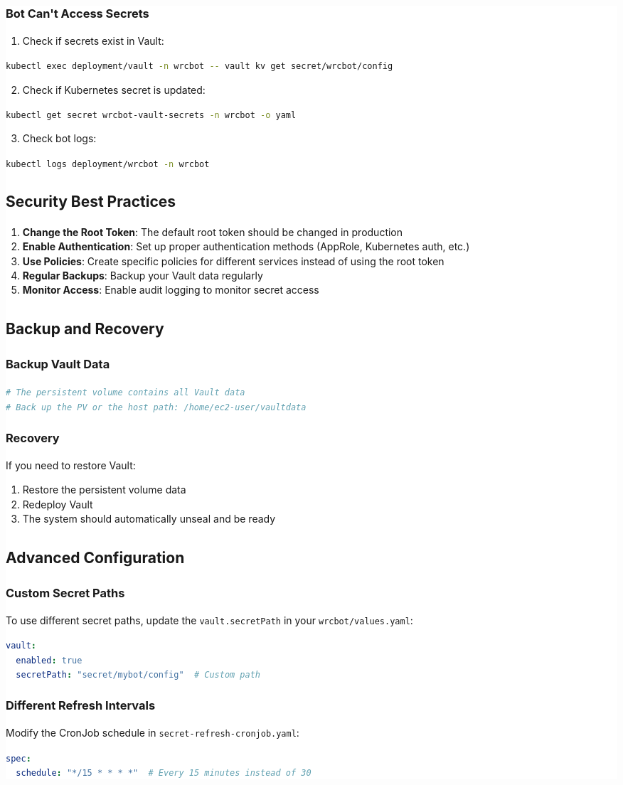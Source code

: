 ### Bot Can't Access Secrets

1. Check if secrets exist in Vault:
```bash
kubectl exec deployment/vault -n wrcbot -- vault kv get secret/wrcbot/config
```

2. Check if Kubernetes secret is updated:
```bash
kubectl get secret wrcbot-vault-secrets -n wrcbot -o yaml
```

3. Check bot logs:
```bash
kubectl logs deployment/wrcbot -n wrcbot
```

## Security Best Practices

1. **Change the Root Token**: The default root token should be changed in production
2. **Enable Authentication**: Set up proper authentication methods (AppRole, Kubernetes auth, etc.)
3. **Use Policies**: Create specific policies for different services instead of using the root token
4. **Regular Backups**: Backup your Vault data regularly
5. **Monitor Access**: Enable audit logging to monitor secret access

## Backup and Recovery

### Backup Vault Data

```bash
# The persistent volume contains all Vault data
# Back up the PV or the host path: /home/ec2-user/vaultdata
```

### Recovery

If you need to restore Vault:

1. Restore the persistent volume data
2. Redeploy Vault
3. The system should automatically unseal and be ready

## Advanced Configuration

### Custom Secret Paths

To use different secret paths, update the `vault.secretPath` in your `wrcbot/values.yaml`:

```yaml
vault:
  enabled: true
  secretPath: "secret/mybot/config"  # Custom path
```

### Different Refresh Intervals

Modify the CronJob schedule in `secret-refresh-cronjob.yaml`:

```yaml
spec:
  schedule: "*/15 * * * *"  # Every 15 minutes instead of 30
```
